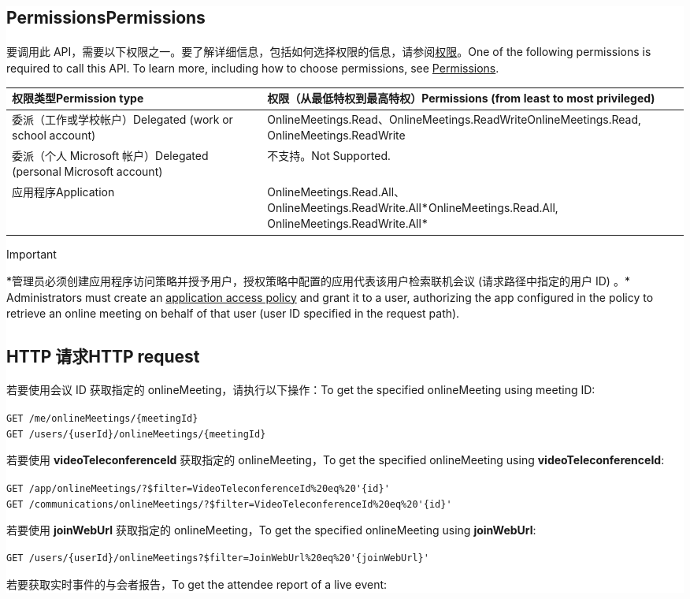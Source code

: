 ## <a name="permissions"></a><span data-ttu-id="2d682-115">Permissions</span><span class="sxs-lookup"><span data-stu-id="2d682-115">Permissions</span></span>

<span data-ttu-id="2d682-p101">要调用此 API，需要以下权限之一。要了解详细信息，包括如何选择权限的信息，请参阅[权限](/graph/permissions-reference)。</span><span class="sxs-lookup"><span data-stu-id="2d682-p101">One of the following permissions is required to call this API. To learn more, including how to choose permissions, see [Permissions](/graph/permissions-reference).</span></span>

| <span data-ttu-id="2d682-118">权限类型</span><span class="sxs-lookup"><span data-stu-id="2d682-118">Permission type</span></span>                        | <span data-ttu-id="2d682-119">权限（从最低特权到最高特权）</span><span class="sxs-lookup"><span data-stu-id="2d682-119">Permissions (from least to most privileged)</span></span>           |
| :------------------------------------- | :---------------------------------------------------- |
| <span data-ttu-id="2d682-120">委派（工作或学校帐户）</span><span class="sxs-lookup"><span data-stu-id="2d682-120">Delegated (work or school account)</span></span>     | <span data-ttu-id="2d682-121">OnlineMeetings.Read、OnlineMeetings.ReadWrite</span><span class="sxs-lookup"><span data-stu-id="2d682-121">OnlineMeetings.Read, OnlineMeetings.ReadWrite</span></span>         |
| <span data-ttu-id="2d682-122">委派（个人 Microsoft 帐户）</span><span class="sxs-lookup"><span data-stu-id="2d682-122">Delegated (personal Microsoft account)</span></span> | <span data-ttu-id="2d682-123">不支持。</span><span class="sxs-lookup"><span data-stu-id="2d682-123">Not Supported.</span></span>                                        |
| <span data-ttu-id="2d682-124">应用程序</span><span class="sxs-lookup"><span data-stu-id="2d682-124">Application</span></span>                            | <span data-ttu-id="2d682-125">OnlineMeetings.Read.All、OnlineMeetings.ReadWrite.All\*</span><span class="sxs-lookup"><span data-stu-id="2d682-125">OnlineMeetings.Read.All, OnlineMeetings.ReadWrite.All\*</span></span> |

> [!IMPORTANT]
> <span data-ttu-id="2d682-126">\*管理员必须创建应用程序访问[](/graph/cloud-communication-online-meeting-application-access-policy)策略并授予用户，授权策略中配置的应用代表该用户检索联机会议 (请求路径中指定的用户 ID) 。</span><span class="sxs-lookup"><span data-stu-id="2d682-126">\* Administrators must create an [application access policy](/graph/cloud-communication-online-meeting-application-access-policy) and grant it to a user, authorizing the app configured in the policy to retrieve an online meeting on behalf of that user (user ID specified in the request path).</span></span>

## <a name="http-request"></a><span data-ttu-id="2d682-127">HTTP 请求</span><span class="sxs-lookup"><span data-stu-id="2d682-127">HTTP request</span></span>

<span data-ttu-id="2d682-128">若要使用会议 ID 获取指定的 onlineMeeting，请执行以下操作：</span><span class="sxs-lookup"><span data-stu-id="2d682-128">To get the specified onlineMeeting using meeting ID:</span></span>

```http
GET /me/onlineMeetings/{meetingId}
GET /users/{userId}/onlineMeetings/{meetingId}
```

<span data-ttu-id="2d682-129">若要使用 **videoTeleconferenceId** 获取指定的 onlineMeeting，</span><span class="sxs-lookup"><span data-stu-id="2d682-129">To get the specified onlineMeeting using **videoTeleconferenceId**:</span></span>

```http
GET /app/onlineMeetings/?$filter=VideoTeleconferenceId%20eq%20'{id}'
GET /communications/onlineMeetings/?$filter=VideoTeleconferenceId%20eq%20'{id}'
```

<span data-ttu-id="2d682-130">若要使用 **joinWebUrl** 获取指定的 onlineMeeting，</span><span class="sxs-lookup"><span data-stu-id="2d682-130">To get the specified onlineMeeting using **joinWebUrl**:</span></span>

```http
GET /users/{userId}/onlineMeetings?$filter=JoinWebUrl%20eq%20'{joinWebUrl}'
```

<span data-ttu-id="2d682-131">若要获取实时事件的与会者报告，</span><span class="sxs-lookup"><span data-stu-id="2d682-131">To get the attendee report of a live event:</span></span>
